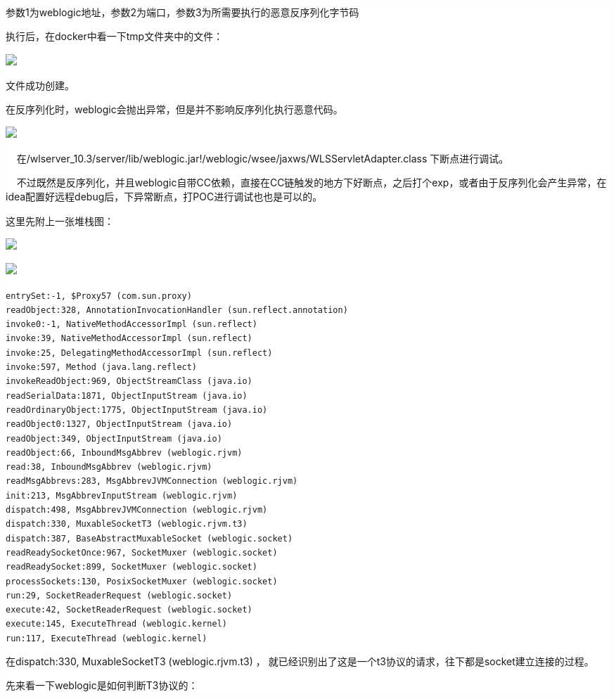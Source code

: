   
参数1为weblogic地址，参数2为端口，参数3为所需要执行的恶意反序列化字节码  
  
执行后，在docker中看一下tmp文件夹中的文件：  
  
![](https://mmbiz.qpic.cn/sz_mmbiz_png/BSbU8iceXVoABibwmxtKDeKzibFhYbY2PfRugr2va32E6MNNe5cR4GQ6BXPFnO43hWKBOzwurX1icetqibRcVjqibfRw/640?wx_fmt=png&from=appmsg "")  
  
文件成功创建。  
  
在反序列化时，weblogic会抛出异常，但是并不影响反序列化执行恶意代码。  
  
![](https://mmbiz.qpic.cn/sz_mmbiz_png/BSbU8iceXVoABibwmxtKDeKzibFhYbY2PfRwTsJRMKogWFwnDO3Wt5BAxCSeuIvjU7UNDH1X7zcJL7saQtjiaiaEt8g/640?wx_fmt=png&from=appmsg "")  
  
    在/wlserver_10.3/server/lib/weblogic.jar!/weblogic/wsee/jaxws/WLSServletAdapter.class 下断点进行调试。  
  
    不过既然是反序列化，并且weblogic自带CC依赖，直接在CC链触发的地方下好断点，之后打个exp，或者由于反序列化会产生异常，在idea配置好远程debug后，下异常断点，打POC进行调试也也是可以的。  
  
这里先附上一张堆栈图：  
  
![](https://mmbiz.qpic.cn/sz_mmbiz_png/BSbU8iceXVoCsC9Q3uIbs9ZzibicoF8aIFATK4r3cL7LVPtaAloo8ibpd8ac4tMibVTJdtINwsjn2HYR5sO1L7E8Pibw/640?wx_fmt=png&from=appmsg "")  
  
![](https://mmbiz.qpic.cn/sz_mmbiz_png/BSbU8iceXVoABibwmxtKDeKzibFhYbY2PfRuicFnkfFycyp2SeZYIh9VibjE2202EFYq3OydjTQe4y5beKINESs32XA/640?wx_fmt=png&from=appmsg "")  
```
entrySet:-1, $Proxy57 (com.sun.proxy)
readObject:328, AnnotationInvocationHandler (sun.reflect.annotation)
invoke0:-1, NativeMethodAccessorImpl (sun.reflect)
invoke:39, NativeMethodAccessorImpl (sun.reflect)
invoke:25, DelegatingMethodAccessorImpl (sun.reflect)
invoke:597, Method (java.lang.reflect)
invokeReadObject:969, ObjectStreamClass (java.io)
readSerialData:1871, ObjectInputStream (java.io)
readOrdinaryObject:1775, ObjectInputStream (java.io)
readObject0:1327, ObjectInputStream (java.io)
readObject:349, ObjectInputStream (java.io)
readObject:66, InboundMsgAbbrev (weblogic.rjvm)
read:38, InboundMsgAbbrev (weblogic.rjvm)
readMsgAbbrevs:283, MsgAbbrevJVMConnection (weblogic.rjvm)
init:213, MsgAbbrevInputStream (weblogic.rjvm)
dispatch:498, MsgAbbrevJVMConnection (weblogic.rjvm)
dispatch:330, MuxableSocketT3 (weblogic.rjvm.t3)
dispatch:387, BaseAbstractMuxableSocket (weblogic.socket)
readReadySocketOnce:967, SocketMuxer (weblogic.socket)
readReadySocket:899, SocketMuxer (weblogic.socket)
processSockets:130, PosixSocketMuxer (weblogic.socket)
run:29, SocketReaderRequest (weblogic.socket)
execute:42, SocketReaderRequest (weblogic.socket)
execute:145, ExecuteThread (weblogic.kernel)
run:117, ExecuteThread (weblogic.kernel)
```  
  
在dispatch:330, MuxableSocketT3 (weblogic.rjvm.t3) ， 就已经识别出了这是一个t3协议的请求，往下都是socket建立连接的过程。  
  
先来看一下weblogic是如何判断T3协议的：  
  